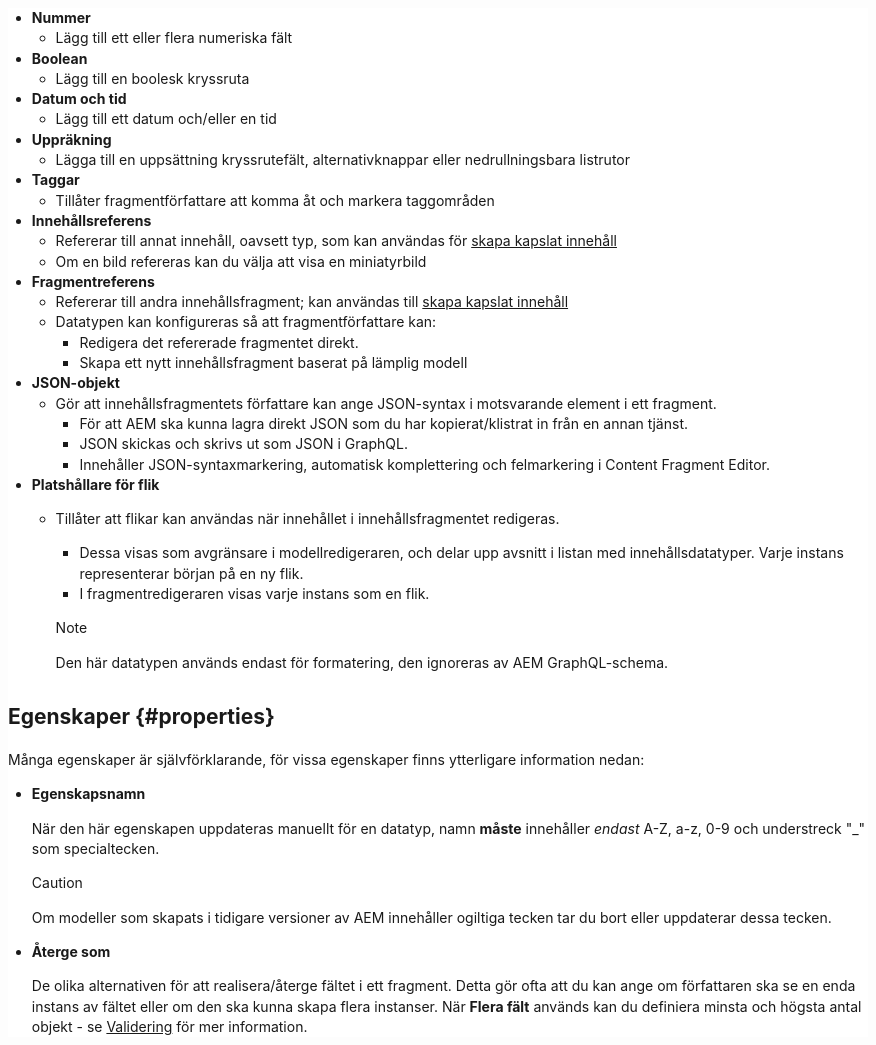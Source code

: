 * **Nummer**
   * Lägg till ett eller flera numeriska fält
* **Boolean**
   * Lägg till en boolesk kryssruta
* **Datum och tid**
   * Lägg till ett datum och/eller en tid
* **Uppräkning**
   * Lägga till en uppsättning kryssrutefält, alternativknappar eller nedrullningsbara listrutor
* **Taggar**
   * Tillåter fragmentförfattare att komma åt och markera taggområden
* **Innehållsreferens**
   * Refererar till annat innehåll, oavsett typ, som kan användas för [skapa kapslat innehåll](#using-references-to-form-nested-content)
   * Om en bild refereras kan du välja att visa en miniatyrbild
* **Fragmentreferens**
   * Refererar till andra innehållsfragment; kan användas till [skapa kapslat innehåll](#using-references-to-form-nested-content)
   * Datatypen kan konfigureras så att fragmentförfattare kan:
      * Redigera det refererade fragmentet direkt.
      * Skapa ett nytt innehållsfragment baserat på lämplig modell
* **JSON-objekt**
   * Gör att innehållsfragmentets författare kan ange JSON-syntax i motsvarande element i ett fragment.
      * För att AEM ska kunna lagra direkt JSON som du har kopierat/klistrat in från en annan tjänst.
      * JSON skickas och skrivs ut som JSON i GraphQL.
      * Innehåller JSON-syntaxmarkering, automatisk komplettering och felmarkering i Content Fragment Editor.
* **Platshållare för flik**
   * Tillåter att flikar kan användas när innehållet i innehållsfragmentet redigeras.
      * Dessa visas som avgränsare i modellredigeraren, och delar upp avsnitt i listan med innehållsdatatyper. Varje instans representerar början på en ny flik.
      * I fragmentredigeraren visas varje instans som en flik.

     >[!NOTE]
     >
     Den här datatypen används endast för formatering, den ignoreras av AEM GraphQL-schema.

## Egenskaper {#properties}

Många egenskaper är självförklarande, för vissa egenskaper finns ytterligare information nedan:

* **Egenskapsnamn**

  När den här egenskapen uppdateras manuellt för en datatyp, namn **måste** innehåller *endast* A-Z, a-z, 0-9 och understreck &quot;_&quot; som specialtecken.

  >[!CAUTION]
  >
  Om modeller som skapats i tidigare versioner av AEM innehåller ogiltiga tecken tar du bort eller uppdaterar dessa tecken.

* **Återge som**

  De olika alternativen för att realisera/återge fältet i ett fragment. Detta gör ofta att du kan ange om författaren ska se en enda instans av fältet eller om den ska kunna skapa flera instanser. När **Flera fält** används kan du definiera minsta och högsta antal objekt - se [Validering](#validation) för mer information.
